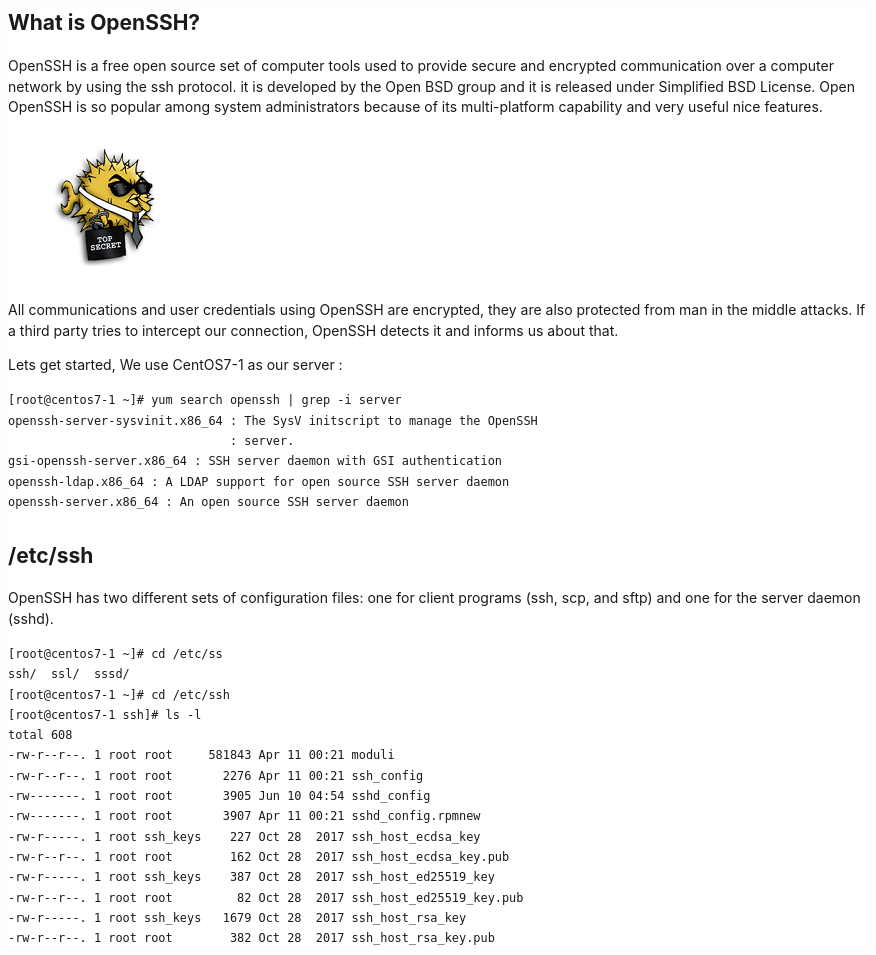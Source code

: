 ## What is OpenSSH?

OpenSSH is a free open source set of computer tools used to provide secure and encrypted communication over a computer network by using the ssh protocol. it is developed by the Open BSD group and it is released under Simplified BSD License. Open OpenSSH is so popular among system administrators because of its multi-platform capability and very useful nice features.

![](./pic/openssh-logo.png)

All communications and user credentials using OpenSSH are encrypted, they are also protected from man in the middle attacks. If a third party tries to intercept our connection, OpenSSH detects it and informs us about that.

Lets get started, We use CentOS7-1 as our server :

```
[root@centos7-1 ~]# yum search openssh | grep -i server
openssh-server-sysvinit.x86_64 : The SysV initscript to manage the OpenSSH
                               : server.
gsi-openssh-server.x86_64 : SSH server daemon with GSI authentication
openssh-ldap.x86_64 : A LDAP support for open source SSH server daemon
openssh-server.x86_64 : An open source SSH server daemon
```

## /etc/ssh

OpenSSH has two different sets of configuration files: one for client programs (ssh, scp, and sftp) and one for the server daemon (sshd).

```
[root@centos7-1 ~]# cd /etc/ss
ssh/  ssl/  sssd/ 
[root@centos7-1 ~]# cd /etc/ssh
[root@centos7-1 ssh]# ls -l
total 608
-rw-r--r--. 1 root root     581843 Apr 11 00:21 moduli
-rw-r--r--. 1 root root       2276 Apr 11 00:21 ssh_config
-rw-------. 1 root root       3905 Jun 10 04:54 sshd_config
-rw-------. 1 root root       3907 Apr 11 00:21 sshd_config.rpmnew
-rw-r-----. 1 root ssh_keys    227 Oct 28  2017 ssh_host_ecdsa_key
-rw-r--r--. 1 root root        162 Oct 28  2017 ssh_host_ecdsa_key.pub
-rw-r-----. 1 root ssh_keys    387 Oct 28  2017 ssh_host_ed25519_key
-rw-r--r--. 1 root root         82 Oct 28  2017 ssh_host_ed25519_key.pub
-rw-r-----. 1 root ssh_keys   1679 Oct 28  2017 ssh_host_rsa_key
-rw-r--r--. 1 root root        382 Oct 28  2017 ssh_host_rsa_key.pub
```
